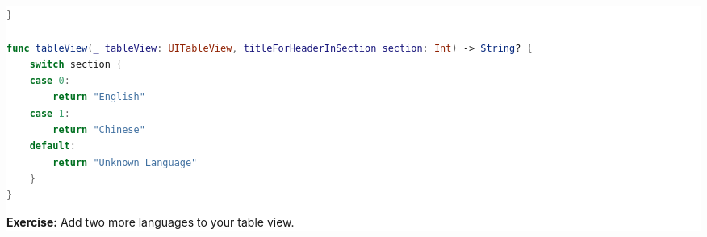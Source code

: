 ```swift
}

func tableView(_ tableView: UITableView, titleForHeaderInSection section: Int) -> String? {
    switch section {
    case 0:
        return "English"
    case 1:
        return "Chinese"
    default:
        return "Unknown Language"
    }
}
```

**Exercise:** Add two more languages to your table view.
